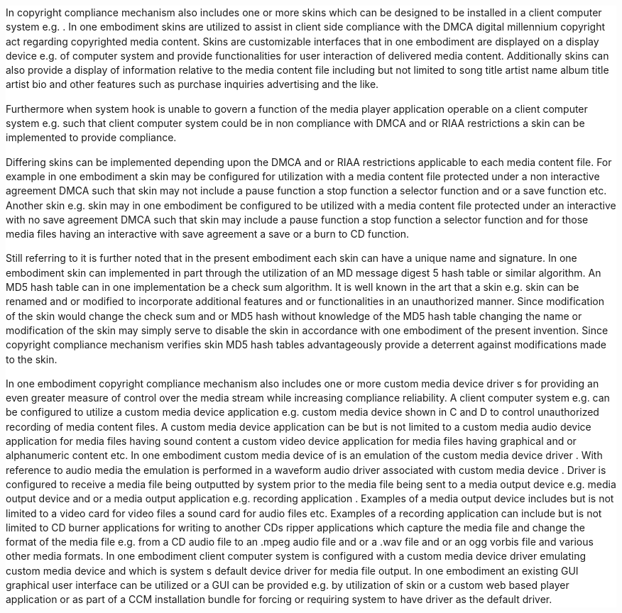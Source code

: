 In copyright compliance mechanism also includes one or more skins which can be designed to be installed in a client computer system e.g. . In one embodiment skins are utilized to assist in client side compliance with the DMCA digital millennium copyright act regarding copyrighted media content. Skins are customizable interfaces that in one embodiment are displayed on a display device e.g. of computer system and provide functionalities for user interaction of delivered media content. Additionally skins can also provide a display of information relative to the media content file including but not limited to song title artist name album title artist bio and other features such as purchase inquiries advertising and the like.

Furthermore when system hook is unable to govern a function of the media player application operable on a client computer system e.g. such that client computer system could be in non compliance with DMCA and or RIAA restrictions a skin can be implemented to provide compliance.

Differing skins can be implemented depending upon the DMCA and or RIAA restrictions applicable to each media content file. For example in one embodiment a skin may be configured for utilization with a media content file protected under a non interactive agreement DMCA such that skin may not include a pause function a stop function a selector function and or a save function etc. Another skin e.g. skin may in one embodiment be configured to be utilized with a media content file protected under an interactive with no save agreement DMCA such that skin may include a pause function a stop function a selector function and for those media files having an interactive with save agreement a save or a burn to CD function.

Still referring to it is further noted that in the present embodiment each skin can have a unique name and signature. In one embodiment skin can implemented in part through the utilization of an MD message digest 5 hash table or similar algorithm. An MD5 hash table can in one implementation be a check sum algorithm. It is well known in the art that a skin e.g. skin can be renamed and or modified to incorporate additional features and or functionalities in an unauthorized manner. Since modification of the skin would change the check sum and or MD5 hash without knowledge of the MD5 hash table changing the name or modification of the skin may simply serve to disable the skin in accordance with one embodiment of the present invention. Since copyright compliance mechanism verifies skin MD5 hash tables advantageously provide a deterrent against modifications made to the skin.

In one embodiment copyright compliance mechanism also includes one or more custom media device driver s for providing an even greater measure of control over the media stream while increasing compliance reliability. A client computer system e.g. can be configured to utilize a custom media device application e.g. custom media device shown in C and D to control unauthorized recording of media content files. A custom media device application can be but is not limited to a custom media audio device application for media files having sound content a custom video device application for media files having graphical and or alphanumeric content etc. In one embodiment custom media device of is an emulation of the custom media device driver . With reference to audio media the emulation is performed in a waveform audio driver associated with custom media device . Driver is configured to receive a media file being outputted by system prior to the media file being sent to a media output device e.g. media output device and or a media output application e.g. recording application . Examples of a media output device includes but is not limited to a video card for video files a sound card for audio files etc. Examples of a recording application can include but is not limited to CD burner applications for writing to another CDs ripper applications which capture the media file and change the format of the media file e.g. from a CD audio file to an .mpeg audio file and or a .wav file and or an ogg vorbis file and various other media formats. In one embodiment client computer system is configured with a custom media device driver emulating custom media device and which is system s default device driver for media file output. In one embodiment an existing GUI graphical user interface can be utilized or a GUI can be provided e.g. by utilization of skin or a custom web based player application or as part of a CCM installation bundle for forcing or requiring system to have driver as the default driver.
